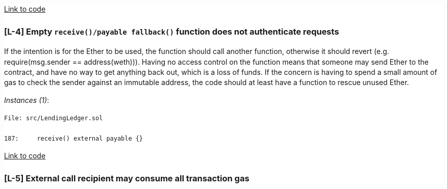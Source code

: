[Link to code](https://github.com/code-423n4/2024-03-neobase/blob/main/src/VotingEscrow.sol)

### <a name="L-4"></a>[L-4] Empty `receive()/payable fallback()` function does not authenticate requests

If the intention is for the Ether to be used, the function should call another function, otherwise it should revert (e.g. require(msg.sender == address(weth))). Having no access control on the function means that someone may send Ether to the contract, and have no way to get anything back out, which is a loss of funds. If the concern is having to spend a small amount of gas to check the sender against an immutable address, the code should at least have a function to rescue unused Ether.

*Instances (1)*:

```solidity
File: src/LendingLedger.sol

187:     receive() external payable {}

```

[Link to code](https://github.com/code-423n4/2024-03-neobase/blob/main/src/LendingLedger.sol)

### <a name="L-5"></a>[L-5] External call recipient may consume all transaction gas


